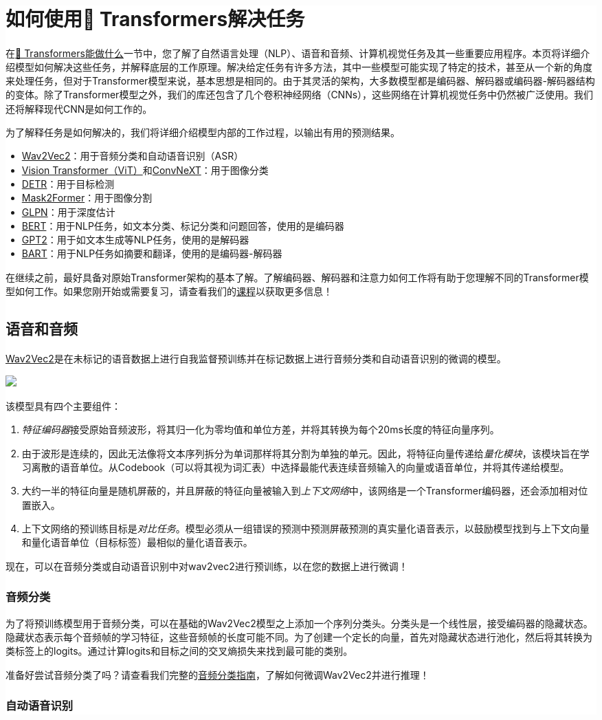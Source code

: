 

# 如何使用🤗 Transformers解决任务

在[🤗 Transformers能做什么](task_summary.md)一节中，您了解了自然语言处理（NLP）、语音和音频、计算机视觉任务及其一些重要应用程序。本页将详细介绍模型如何解决这些任务，并解释底层的工作原理。解决给定任务有许多方法，其中一些模型可能实现了特定的技术，甚至从一个新的角度来处理任务，但对于Transformer模型来说，基本思想是相同的。由于其灵活的架构，大多数模型都是编码器、解码器或编码器-解码器结构的变体。除了Transformer模型之外，我们的库还包含了几个卷积神经网络（CNNs），这些网络在计算机视觉任务中仍然被广泛使用。我们还将解释现代CNN是如何工作的。

为了解释任务是如何解决的，我们将详细介绍模型内部的工作过程，以输出有用的预测结果。

- [Wav2Vec2](model_doc/wav2vec2)：用于音频分类和自动语音识别（ASR）
- [Vision Transformer（ViT）](model_doc/vit)和[ConvNeXT](model_doc/convnext)：用于图像分类
- [DETR](model_doc/detr)：用于目标检测
- [Mask2Former](model_doc/mask2former)：用于图像分割
- [GLPN](model_doc/glpn)：用于深度估计
- [BERT](model_doc/bert)：用于NLP任务，如文本分类、标记分类和问题回答，使用的是编码器
- [GPT2](model_doc/gpt2)：用于如文本生成等NLP任务，使用的是解码器
- [BART](model_doc/bart)：用于NLP任务如摘要和翻译，使用的是编码器-解码器

<Tip>

在继续之前，最好具备对原始Transformer架构的基本了解。了解编码器、解码器和注意力如何工作将有助于您理解不同的Transformer模型如何工作。如果您刚开始或需要复习，请查看我们的[课程](https://huggingface.co/course/chapter1/4?fw=pt)以获取更多信息！

</Tip>

## 语音和音频

[Wav2Vec2](model_doc/wav2vec2)是在未标记的语音数据上进行自我监督预训练并在标记数据上进行音频分类和自动语音识别的微调的模型。

<div class="flex justify-center">
    <img src="https://huggingface.co/datasets/huggingface/documentation-images/resolve/main/wav2vec2_architecture.png"/>
</div>

该模型具有四个主要组件：

1. *特征编码器*接受原始音频波形，将其归一化为零均值和单位方差，并将其转换为每个20ms长度的特征向量序列。

2. 由于波形是连续的，因此无法像将文本序列拆分为单词那样将其分割为单独的单元。因此，将特征向量传递给*量化模块*，该模块旨在学习离散的语音单位。从Codebook（可以将其视为词汇表）中选择最能代表连续音频输入的向量或语音单位，并将其传递给模型。

3. 大约一半的特征向量是随机屏蔽的，并且屏蔽的特征向量被输入到*上下文网络*中，该网络是一个Transformer编码器，还会添加相对位置嵌入。

4. 上下文网络的预训练目标是*对比任务*。模型必须从一组错误的预测中预测屏蔽预测的真实量化语音表示，以鼓励模型找到与上下文向量和量化语音单位（目标标签）最相似的量化语音表示。

现在，可以在音频分类或自动语音识别中对wav2vec2进行预训练，以在您的数据上进行微调！

### 音频分类

为了将预训练模型用于音频分类，可以在基础的Wav2Vec2模型之上添加一个序列分类头。分类头是一个线性层，接受编码器的隐藏状态。隐藏状态表示每个音频帧的学习特征，这些音频帧的长度可能不同。为了创建一个定长的向量，首先对隐藏状态进行池化，然后将其转换为类标签上的logits。通过计算logits和目标之间的交叉熵损失来找到最可能的类别。

准备好尝试音频分类了吗？请查看我们完整的[音频分类指南](tasks/audio_classification)，了解如何微调Wav2Vec2并进行推理！

### 自动语音识别
